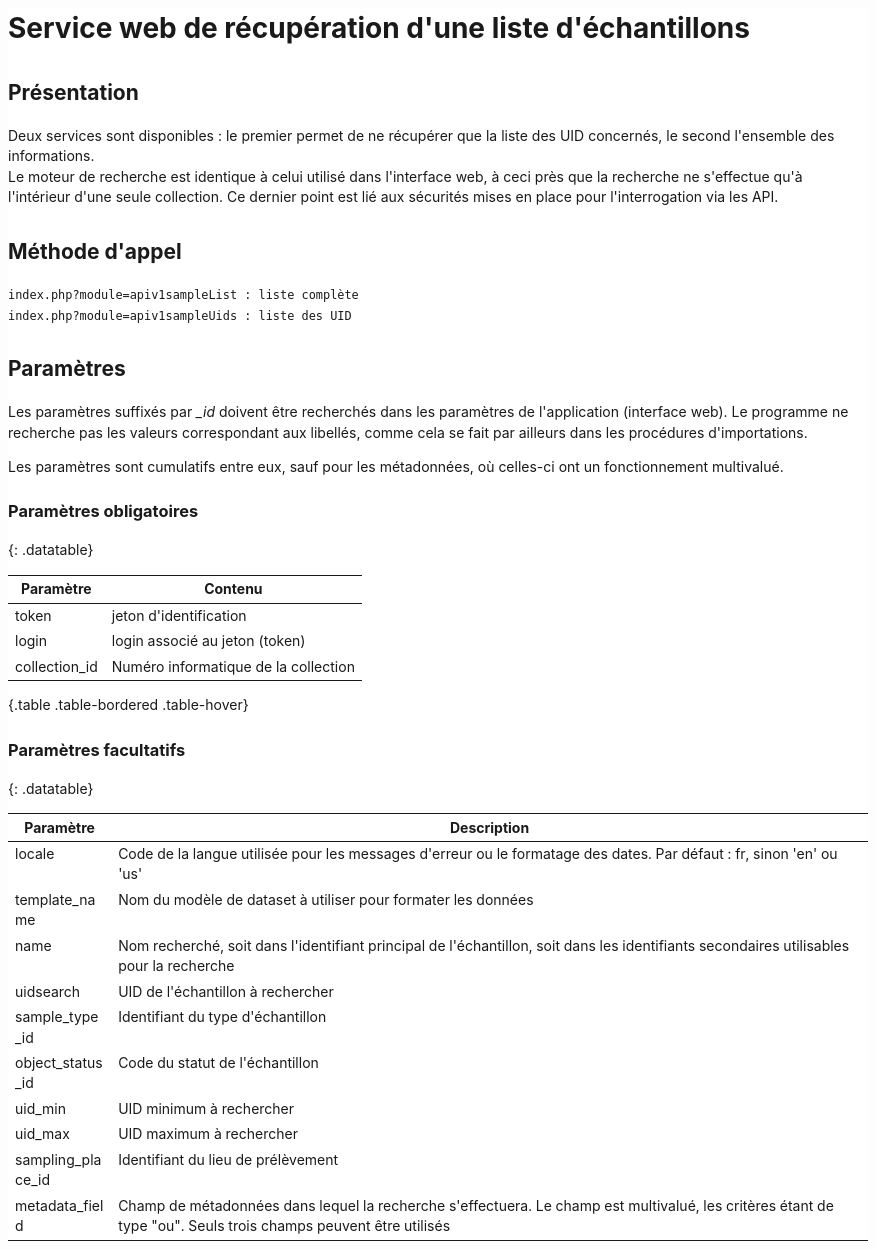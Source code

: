 # Service web de récupération d'une liste d'échantillons

## Présentation

Deux services sont disponibles : le premier permet de ne récupérer que la liste des UID concernés, le second l'ensemble des informations.  
Le moteur de recherche est identique à celui utilisé dans l'interface web, à ceci près que la recherche ne s'effectue qu'à l'intérieur d'une seule collection. Ce dernier point est lié aux sécurités mises en place pour l'interrogation via les API.

## Méthode d'appel

~~~
index.php?module=apiv1sampleList : liste complète
index.php?module=apiv1sampleUids : liste des UID
~~~

## Paramètres

Les paramètres suffixés par _\_id_ doivent être recherchés dans les paramètres de l'application (interface web). Le programme ne recherche pas les valeurs correspondant aux libellés, comme cela se fait par ailleurs dans les procédures d'importations.

Les paramètres sont cumulatifs entre eux, sauf pour les métadonnées, où celles-ci ont un fonctionnement multivalué.

### Paramètres obligatoires

{: .datatable}

| Paramètre     | Contenu                              |
| ------------- | ------------------------------------ |
| token         | jeton d'identification               |
| login         | login associé au jeton (token)       |
| collection_id | Numéro informatique de la collection |

{.table .table-bordered .table-hover}

### Paramètres facultatifs

{: .datatable}

| Paramètre                                              | Description                                                                                                                                                                                            |
| ------------------------------------------------------ | ------------------------------------------------------------------------------------------------------------------------------------------------------------------------------------------------------ |
| locale                                                 | Code de la langue utilisée pour les messages d'erreur ou le formatage des dates. Par défaut : fr, sinon 'en' ou 'us'                                                                                   |
| template_name                                          | Nom du modèle de dataset à utiliser pour formater les données                                                                                                                                          |
| name                                                   | Nom recherché, soit dans l'identifiant principal de l'échantillon, soit dans les identifiants secondaires utilisables pour la recherche                                                                |
| uidsearch                                              | UID de l'échantillon à rechercher                                                                                                                                                                      |
| sample_type_id                                         | Identifiant du type d'échantillon                                                                                                                                                                      |
| object_status_id                                       | Code du statut de l'échantillon                                                                                                                                                                        |
| uid_min                                                | UID minimum à rechercher                                                                                                                                                                               |
| uid_max                                                | UID maximum à rechercher                                                                                                                                                                               |
| sampling_place_id                                      | Identifiant du lieu de prélèvement                                                                                                                                                                     |
| metadata_field                                         | Champ de métadonnées dans lequel la recherche s'effectuera. Le champ est multivalué, les critères étant de type "ou". Seuls trois champs peuvent être utilisés                                         |